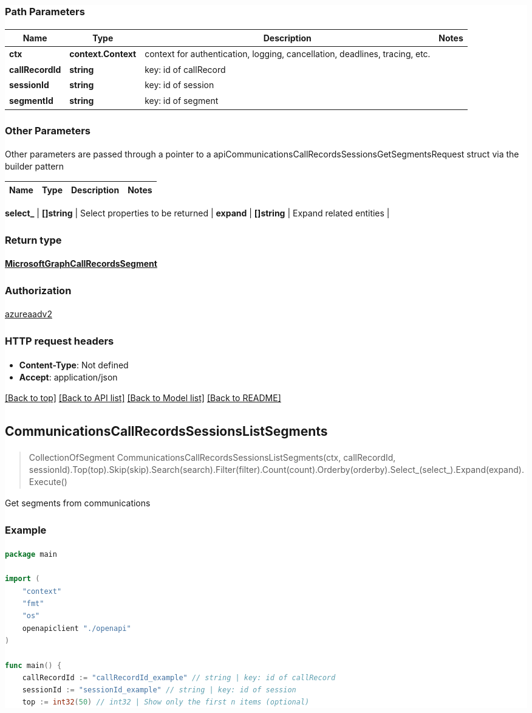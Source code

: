 ### Path Parameters


Name | Type | Description  | Notes
------------- | ------------- | ------------- | -------------
**ctx** | **context.Context** | context for authentication, logging, cancellation, deadlines, tracing, etc.
**callRecordId** | **string** | key: id of callRecord | 
**sessionId** | **string** | key: id of session | 
**segmentId** | **string** | key: id of segment | 

### Other Parameters

Other parameters are passed through a pointer to a apiCommunicationsCallRecordsSessionsGetSegmentsRequest struct via the builder pattern


Name | Type | Description  | Notes
------------- | ------------- | ------------- | -------------



 **select_** | **[]string** | Select properties to be returned | 
 **expand** | **[]string** | Expand related entities | 

### Return type

[**MicrosoftGraphCallRecordsSegment**](MicrosoftGraphCallRecordsSegment.md)

### Authorization

[azureaadv2](../README.md#azureaadv2)

### HTTP request headers

- **Content-Type**: Not defined
- **Accept**: application/json

[[Back to top]](#) [[Back to API list]](../README.md#documentation-for-api-endpoints)
[[Back to Model list]](../README.md#documentation-for-models)
[[Back to README]](../README.md)


## CommunicationsCallRecordsSessionsListSegments

> CollectionOfSegment CommunicationsCallRecordsSessionsListSegments(ctx, callRecordId, sessionId).Top(top).Skip(skip).Search(search).Filter(filter).Count(count).Orderby(orderby).Select_(select_).Expand(expand).Execute()

Get segments from communications



### Example

```go
package main

import (
    "context"
    "fmt"
    "os"
    openapiclient "./openapi"
)

func main() {
    callRecordId := "callRecordId_example" // string | key: id of callRecord
    sessionId := "sessionId_example" // string | key: id of session
    top := int32(50) // int32 | Show only the first n items (optional)
```